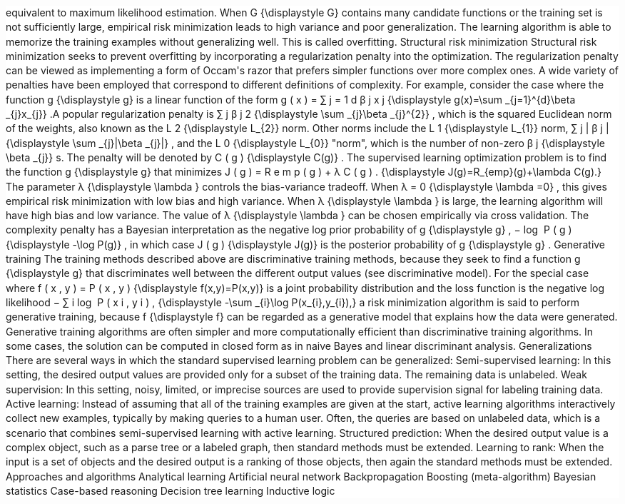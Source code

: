 equivalent to maximum likelihood estimation. When G {\\displaystyle G}
contains many candidate functions or the training set is not
sufficiently large, empirical risk minimization leads to high variance
and poor generalization. The learning algorithm is able to memorize the
training examples without generalizing well. This is called overfitting.
Structural risk minimization Structural risk minimization seeks to
prevent overfitting by incorporating a regularization penalty into the
optimization. The regularization penalty can be viewed as implementing a
form of Occam\'s razor that prefers simpler functions over more complex
ones. A wide variety of penalties have been employed that correspond to
different definitions of complexity. For example, consider the case
where the function g {\\displaystyle g} is a linear function of the form
g ( x ) = ∑ j = 1 d β j x j {\\displaystyle g(x)=\\sum
\_{j=1}\^{d}\\beta \_{j}x\_{j}} .A popular regularization penalty is ∑ j
β j 2 {\\displaystyle \\sum \_{j}\\beta \_{j}\^{2}} , which is the
squared Euclidean norm of the weights, also known as the L 2
{\\displaystyle L\_{2}} norm. Other norms include the L 1
{\\displaystyle L\_{1}} norm, ∑ j \| β j \| {\\displaystyle \\sum
\_{j}\|\\beta \_{j}\|} , and the L 0 {\\displaystyle L\_{0}} \"norm\",
which is the number of non-zero β j {\\displaystyle \\beta \_{j}} s. The
penalty will be denoted by C ( g ) {\\displaystyle C(g)} . The
supervised learning optimization problem is to find the function g
{\\displaystyle g} that minimizes J ( g ) = R e m p ( g ) + λ C ( g ) .
{\\displaystyle J(g)=R\_{emp}(g)+\\lambda C(g).} The parameter λ
{\\displaystyle \\lambda } controls the bias-variance tradeoff. When λ =
0 {\\displaystyle \\lambda =0} , this gives empirical risk minimization
with low bias and high variance. When λ {\\displaystyle \\lambda } is
large, the learning algorithm will have high bias and low variance. The
value of λ {\\displaystyle \\lambda } can be chosen empirically via
cross validation. The complexity penalty has a Bayesian interpretation
as the negative log prior probability of g {\\displaystyle g} , − log ⁡ P
( g ) {\\displaystyle -\\log P(g)} , in which case J ( g )
{\\displaystyle J(g)} is the posterior probability of g {\\displaystyle
g} . Generative training The training methods described above are
discriminative training methods, because they seek to find a function g
{\\displaystyle g} that discriminates well between the different output
values (see discriminative model). For the special case where f ( x , y
) = P ( x , y ) {\\displaystyle f(x,y)=P(x,y)} is a joint probability
distribution and the loss function is the negative log likelihood − ∑ i
log ⁡ P ( x i , y i ) , {\\displaystyle -\\sum \_{i}\\log
P(x\_{i},y\_{i}),} a risk minimization algorithm is said to perform
generative training, because f {\\displaystyle f} can be regarded as a
generative model that explains how the data were generated. Generative
training algorithms are often simpler and more computationally efficient
than discriminative training algorithms. In some cases, the solution can
be computed in closed form as in naive Bayes and linear discriminant
analysis. Generalizations There are several ways in which the standard
supervised learning problem can be generalized: Semi-supervised
learning: In this setting, the desired output values are provided only
for a subset of the training data. The remaining data is unlabeled. Weak
supervision: In this setting, noisy, limited, or imprecise sources are
used to provide supervision signal for labeling training data. Active
learning: Instead of assuming that all of the training examples are
given at the start, active learning algorithms interactively collect new
examples, typically by making queries to a human user. Often, the
queries are based on unlabeled data, which is a scenario that combines
semi-supervised learning with active learning. Structured prediction:
When the desired output value is a complex object, such as a parse tree
or a labeled graph, then standard methods must be extended. Learning to
rank: When the input is a set of objects and the desired output is a
ranking of those objects, then again the standard methods must be
extended. Approaches and algorithms Analytical learning Artificial
neural network Backpropagation Boosting (meta-algorithm) Bayesian
statistics Case-based reasoning Decision tree learning Inductive logic